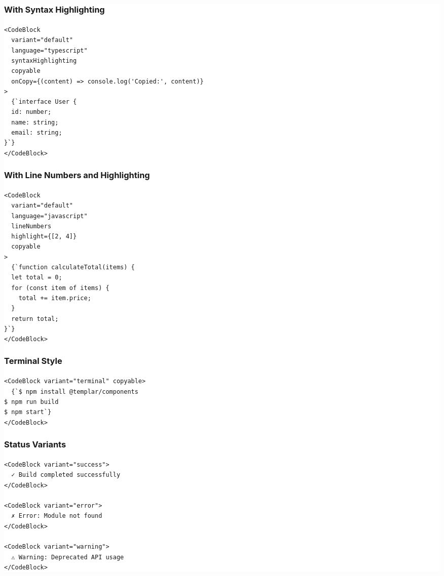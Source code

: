 ### With Syntax Highlighting

```tsx
<CodeBlock 
  variant="default" 
  language="typescript"
  syntaxHighlighting
  copyable
  onCopy={(content) => console.log('Copied:', content)}
>
  {`interface User {
  id: number;
  name: string;
  email: string;
}`}
</CodeBlock>
```

### With Line Numbers and Highlighting

```tsx
<CodeBlock 
  variant="default"
  language="javascript"
  lineNumbers
  highlight={[2, 4]}
  copyable
>
  {`function calculateTotal(items) {
  let total = 0;
  for (const item of items) {
    total += item.price;
  }
  return total;
}`}
</CodeBlock>
```

### Terminal Style

```tsx
<CodeBlock variant="terminal" copyable>
  {`$ npm install @templar/components
$ npm run build
$ npm start`}
</CodeBlock>
```

### Status Variants

```tsx
<CodeBlock variant="success">
  ✓ Build completed successfully
</CodeBlock>

<CodeBlock variant="error">
  ✗ Error: Module not found
</CodeBlock>

<CodeBlock variant="warning">
  ⚠ Warning: Deprecated API usage
</CodeBlock>
```
